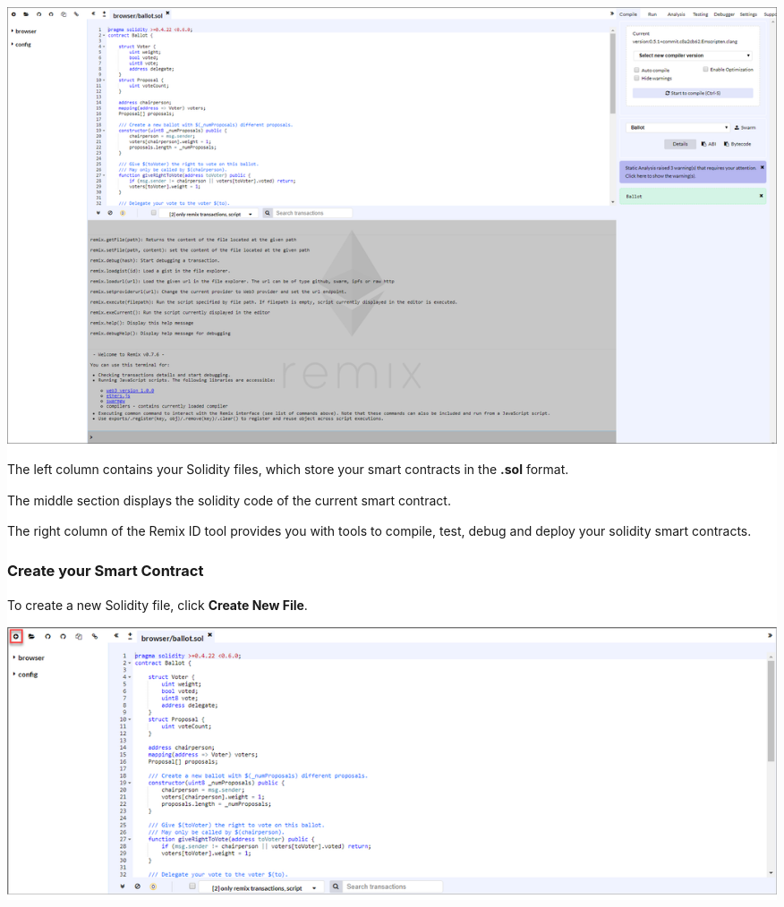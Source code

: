 ![Image depicting Quorum node information](02--Quorum-Remix-Overview.png)

The left column contains your Solidity files, which store your smart contracts in the **.sol** format.

The middle section displays the solidity code of the current smart contract.

The right column of the Remix ID tool provides you with tools to compile, test, debug and deploy your solidity smart contracts.


### Create your Smart Contract


To create a new Solidity file, click **Create New File**.

![Image depicting Quorum node information](03--Quorum-Remix-New-Smart-Contract.png)
